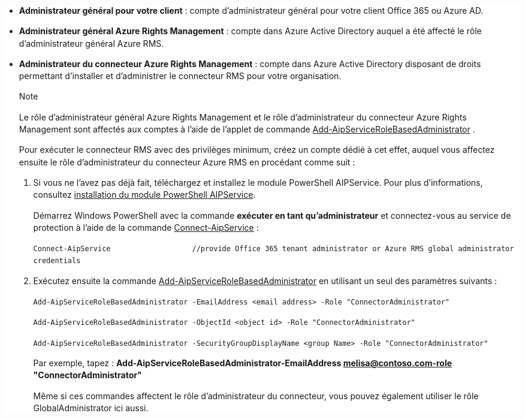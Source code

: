 -   **Administrateur général pour votre client** : compte d’administrateur général pour votre client Office 365 ou Azure AD.

-   **Administrateur général Azure Rights Management** : compte dans Azure Active Directory auquel a été affecté le rôle d’administrateur général Azure RMS.

-   **Administrateur du connecteur Azure Rights Management** : compte dans Azure Active Directory disposant de droits permettant d’installer et d’administrer le connecteur RMS pour votre organisation.

    > [!NOTE]
    > Le rôle d’administrateur général Azure Rights Management et le rôle d’administrateur du connecteur Azure Rights Management sont affectés aux comptes à l’aide de l’applet de commande [Add-AipServiceRoleBasedAdministrator](/powershell/module/aipservice/add-aipservicerolebasedadministrator) .
    > 
    > Pour exécuter le connecteur RMS avec des privilèges minimum, créez un compte dédié à cet effet, auquel vous affectez ensuite le rôle d’administrateur du connecteur Azure RMS en procédant comme suit :
    >
    > 1. Si vous ne l’avez pas déjà fait, téléchargez et installez le module PowerShell AIPService. Pour plus d’informations, consultez [installation du module PowerShell AIPService](install-powershell.md).
    >
    >     Démarrez Windows PowerShell avec la commande **exécuter en tant qu’administrateur** et connectez-vous au service de protection à l’aide de la commande [Connect-AipService](/powershell/module/aipservice/connect-aipservice) :
    >
    >     ```
    >     Connect-AipService                   //provide Office 365 tenant administrator or Azure RMS global administrator credentials
    >     ```
    > 2.  Exécutez ensuite la commande [Add-AipServiceRoleBasedAdministrator](/powershell/module/aipservice/add-aipservicerolebasedadministrator) en utilisant un seul des paramètres suivants :
    >
    >     ```
    >     Add-AipServiceRoleBasedAdministrator -EmailAddress <email address> -Role "ConnectorAdministrator"
    >     ```
    >
    >     ```
    >     Add-AipServiceRoleBasedAdministrator -ObjectId <object id> -Role "ConnectorAdministrator"
    >     ```
    >
    >     ```
    >     Add-AipServiceRoleBasedAdministrator -SecurityGroupDisplayName <group Name> -Role "ConnectorAdministrator"
    >     ```
    >     Par exemple, tapez : **Add-AipServiceRoleBasedAdministrator-EmailAddress melisa@contoso.com-role "ConnectorAdministrator"**
    >
    >     Même si ces commandes affectent le rôle d’administrateur du connecteur, vous pouvez également utiliser le rôle GlobalAdministrator ici aussi.
